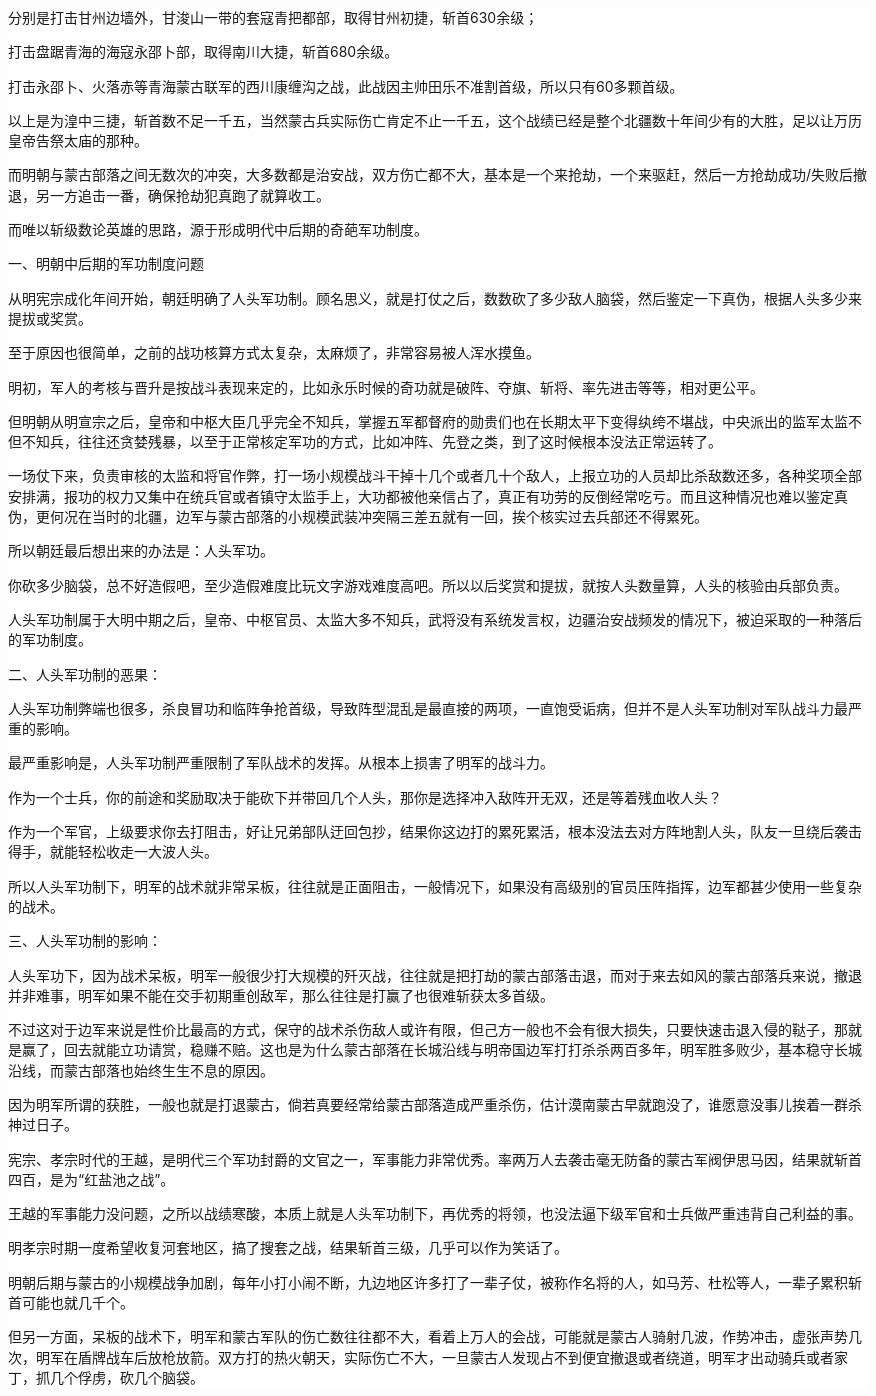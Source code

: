 分别是打击甘州边墙外，甘浚山一带的套寇青把都部，取得甘州初捷，斩首630余级；

打击盘踞青海的海寇永邵卜部，取得南川大捷，斩首680余级。

打击永邵卜、火落赤等青海蒙古联军的西川康缠沟之战，此战因主帅田乐不准割首级，所以只有60多颗首级。

以上是为湟中三捷，斩首数不足一千五，当然蒙古兵实际伤亡肯定不止一千五，这个战绩已经是整个北疆数十年间少有的大胜，足以让万历皇帝告祭太庙的那种。

而明朝与蒙古部落之间无数次的冲突，大多数都是治安战，双方伤亡都不大，基本是一个来抢劫，一个来驱赶，然后一方抢劫成功/失败后撤退，另一方追击一番，确保抢劫犯真跑了就算收工。

而唯以斩级数论英雄的思路，源于形成明代中后期的奇葩军功制度。

一、明朝中后期的军功制度问题

从明宪宗成化年间开始，朝廷明确了人头军功制。顾名思义，就是打仗之后，数数砍了多少敌人脑袋，然后鉴定一下真伪，根据人头多少来提拔或奖赏。

至于原因也很简单，之前的战功核算方式太复杂，太麻烦了，非常容易被人浑水摸鱼。

明初，军人的考核与晋升是按战斗表现来定的，比如永乐时候的奇功就是破阵、夺旗、斩将、率先进击等等，相对更公平。

但明朝从明宣宗之后，皇帝和中枢大臣几乎完全不知兵，掌握五军都督府的勋贵们也在长期太平下变得纨绔不堪战，中央派出的监军太监不但不知兵，往往还贪婪残暴，以至于正常核定军功的方式，比如冲阵、先登之类，到了这时候根本没法正常运转了。

一场仗下来，负责审核的太监和将官作弊，打一场小规模战斗干掉十几个或者几十个敌人，上报立功的人员却比杀敌数还多，各种奖项全部安排满，报功的权力又集中在统兵官或者镇守太监手上，大功都被他亲信占了，真正有功劳的反倒经常吃亏。而且这种情况也难以鉴定真伪，更何况在当时的北疆，边军与蒙古部落的小规模武装冲突隔三差五就有一回，挨个核实过去兵部还不得累死。

所以朝廷最后想出来的办法是：人头军功。

你砍多少脑袋，总不好造假吧，至少造假难度比玩文字游戏难度高吧。所以以后奖赏和提拔，就按人头数量算，人头的核验由兵部负责。

人头军功制属于大明中期之后，皇帝、中枢官员、太监大多不知兵，武将没有系统发言权，边疆治安战频发的情况下，被迫采取的一种落后的军功制度。

二、人头军功制的恶果：

人头军功制弊端也很多，杀良冒功和临阵争抢首级，导致阵型混乱是最直接的两项，一直饱受诟病，但并不是人头军功制对军队战斗力最严重的影响。

最严重影响是，人头军功制严重限制了军队战术的发挥。从根本上损害了明军的战斗力。

作为一个士兵，你的前途和奖励取决于能砍下并带回几个人头，那你是选择冲入敌阵开无双，还是等着残血收人头？

作为一个军官，上级要求你去打阻击，好让兄弟部队迂回包抄，结果你这边打的累死累活，根本没法去对方阵地割人头，队友一旦绕后袭击得手，就能轻松收走一大波人头。

所以人头军功制下，明军的战术就非常呆板，往往就是正面阻击，一般情况下，如果没有高级别的官员压阵指挥，边军都甚少使用一些复杂的战术。

三、人头军功制的影响：

人头军功下，因为战术呆板，明军一般很少打大规模的歼灭战，往往就是把打劫的蒙古部落击退，而对于来去如风的蒙古部落兵来说，撤退并非难事，明军如果不能在交手初期重创敌军，那么往往是打赢了也很难斩获太多首级。

不过这对于边军来说是性价比最高的方式，保守的战术杀伤敌人或许有限，但己方一般也不会有很大损失，只要快速击退入侵的鞑子，那就是赢了，回去就能立功请赏，稳赚不赔。这也是为什么蒙古部落在长城沿线与明帝国边军打打杀杀两百多年，明军胜多败少，基本稳守长城沿线，而蒙古部落也始终生生不息的原因。

因为明军所谓的获胜，一般也就是打退蒙古，倘若真要经常给蒙古部落造成严重杀伤，估计漠南蒙古早就跑没了，谁愿意没事儿挨着一群杀神过日子。

宪宗、孝宗时代的王越，是明代三个军功封爵的文官之一，军事能力非常优秀。率两万人去袭击毫无防备的蒙古军阀伊思马因，结果就斩首四百，是为“红盐池之战”。

王越的军事能力没问题，之所以战绩寒酸，本质上就是人头军功制下，再优秀的将领，也没法逼下级军官和士兵做严重违背自己利益的事。

明孝宗时期一度希望收复河套地区，搞了搜套之战，结果斩首三级，几乎可以作为笑话了。

明朝后期与蒙古的小规模战争加剧，每年小打小闹不断，九边地区许多打了一辈子仗，被称作名将的人，如马芳、杜松等人，一辈子累积斩首可能也就几千个。

但另一方面，呆板的战术下，明军和蒙古军队的伤亡数往往都不大，看着上万人的会战，可能就是蒙古人骑射几波，作势冲击，虚张声势几次，明军在盾牌战车后放枪放箭。双方打的热火朝天，实际伤亡不大，一旦蒙古人发现占不到便宜撤退或者绕道，明军才出动骑兵或者家丁，抓几个俘虏，砍几个脑袋。
